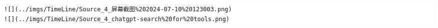     ![](../imgs/TimeLine/Source_4_屏幕截图%202024-07-10%20123003.png)
    ![](../imgs/TimeLine/Source_4_chatgpt-search%20for%20tools.png)
